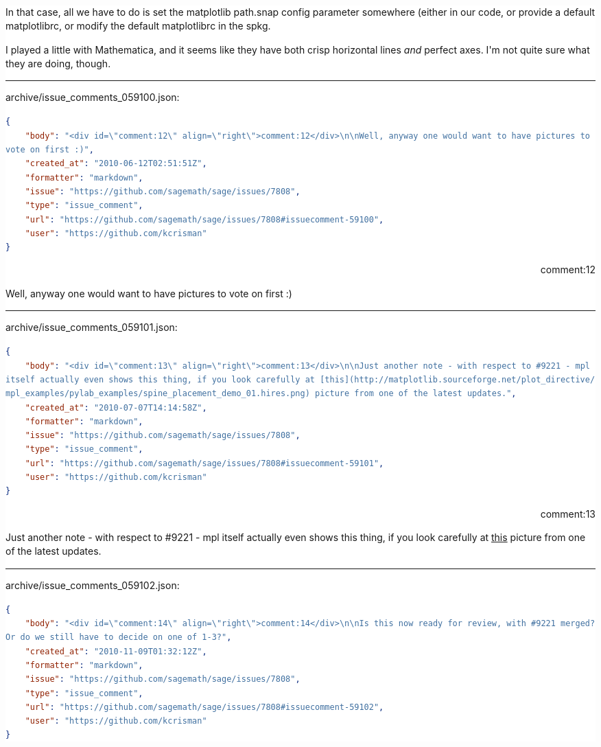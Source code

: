 In that case, all we have to do is set the matplotlib path.snap config parameter somewhere (either in our code, or provide a default matplotlibrc, or modify the default matplotlibrc in the spkg.

I played a little with Mathematica, and it seems like they have both crisp horizontal lines *and* perfect axes.  I'm not quite sure what they are doing, though.



---

archive/issue_comments_059100.json:
```json
{
    "body": "<div id=\"comment:12\" align=\"right\">comment:12</div>\n\nWell, anyway one would want to have pictures to vote on first :)",
    "created_at": "2010-06-12T02:51:51Z",
    "formatter": "markdown",
    "issue": "https://github.com/sagemath/sage/issues/7808",
    "type": "issue_comment",
    "url": "https://github.com/sagemath/sage/issues/7808#issuecomment-59100",
    "user": "https://github.com/kcrisman"
}
```

<div id="comment:12" align="right">comment:12</div>

Well, anyway one would want to have pictures to vote on first :)



---

archive/issue_comments_059101.json:
```json
{
    "body": "<div id=\"comment:13\" align=\"right\">comment:13</div>\n\nJust another note - with respect to #9221 - mpl itself actually even shows this thing, if you look carefully at [this](http://matplotlib.sourceforge.net/plot_directive/mpl_examples/pylab_examples/spine_placement_demo_01.hires.png) picture from one of the latest updates.",
    "created_at": "2010-07-07T14:14:58Z",
    "formatter": "markdown",
    "issue": "https://github.com/sagemath/sage/issues/7808",
    "type": "issue_comment",
    "url": "https://github.com/sagemath/sage/issues/7808#issuecomment-59101",
    "user": "https://github.com/kcrisman"
}
```

<div id="comment:13" align="right">comment:13</div>

Just another note - with respect to #9221 - mpl itself actually even shows this thing, if you look carefully at [this](http://matplotlib.sourceforge.net/plot_directive/mpl_examples/pylab_examples/spine_placement_demo_01.hires.png) picture from one of the latest updates.



---

archive/issue_comments_059102.json:
```json
{
    "body": "<div id=\"comment:14\" align=\"right\">comment:14</div>\n\nIs this now ready for review, with #9221 merged?  Or do we still have to decide on one of 1-3?",
    "created_at": "2010-11-09T01:32:12Z",
    "formatter": "markdown",
    "issue": "https://github.com/sagemath/sage/issues/7808",
    "type": "issue_comment",
    "url": "https://github.com/sagemath/sage/issues/7808#issuecomment-59102",
    "user": "https://github.com/kcrisman"
}
```
